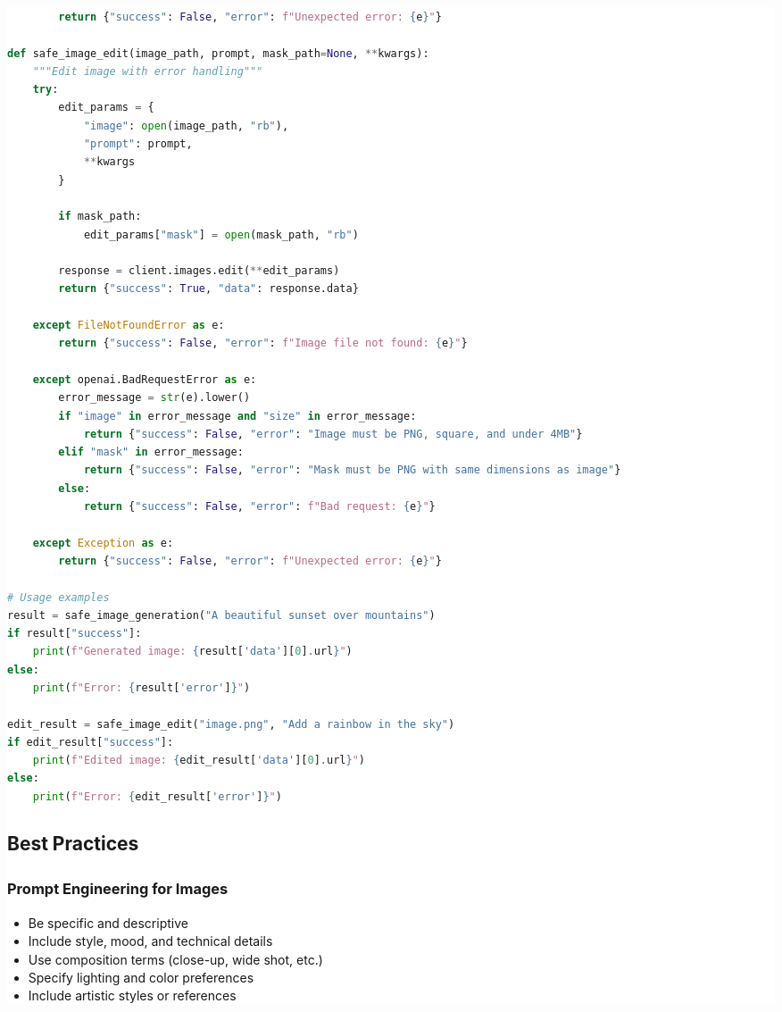 ```python
        return {"success": False, "error": f"Unexpected error: {e}"}

def safe_image_edit(image_path, prompt, mask_path=None, **kwargs):
    """Edit image with error handling"""
    try:
        edit_params = {
            "image": open(image_path, "rb"),
            "prompt": prompt,
            **kwargs
        }

        if mask_path:
            edit_params["mask"] = open(mask_path, "rb")

        response = client.images.edit(**edit_params)
        return {"success": True, "data": response.data}

    except FileNotFoundError as e:
        return {"success": False, "error": f"Image file not found: {e}"}

    except openai.BadRequestError as e:
        error_message = str(e).lower()
        if "image" in error_message and "size" in error_message:
            return {"success": False, "error": "Image must be PNG, square, and under 4MB"}
        elif "mask" in error_message:
            return {"success": False, "error": "Mask must be PNG with same dimensions as image"}
        else:
            return {"success": False, "error": f"Bad request: {e}"}

    except Exception as e:
        return {"success": False, "error": f"Unexpected error: {e}"}

# Usage examples
result = safe_image_generation("A beautiful sunset over mountains")
if result["success"]:
    print(f"Generated image: {result['data'][0].url}")
else:
    print(f"Error: {result['error']}")

edit_result = safe_image_edit("image.png", "Add a rainbow in the sky")
if edit_result["success"]:
    print(f"Edited image: {edit_result['data'][0].url}")
else:
    print(f"Error: {edit_result['error']}")
```

## Best Practices

### Prompt Engineering for Images
- Be specific and descriptive
- Include style, mood, and technical details
- Use composition terms (close-up, wide shot, etc.)
- Specify lighting and color preferences
- Include artistic styles or references
